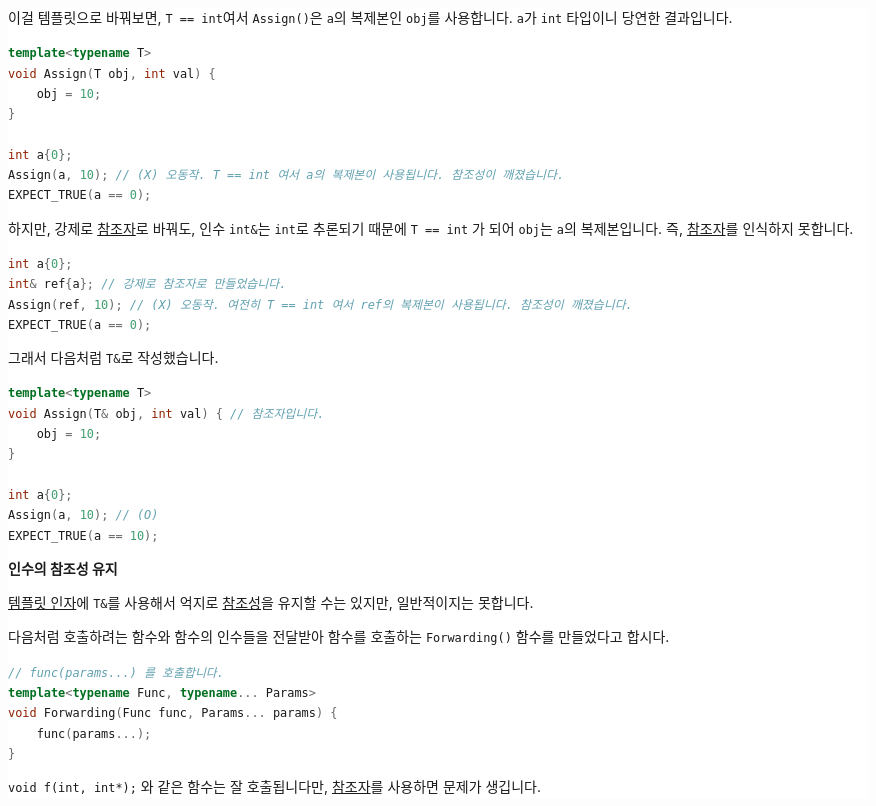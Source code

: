 이걸 템플릿으로 바꿔보면, `T == int`여서 `Assign()`은 `a`의 복제본인 `obj`를 사용합니다. `a`가 `int` 타입이니 당연한 결과입니다.

```cpp
template<typename T>
void Assign(T obj, int val) {
    obj = 10;
}

int a{0};
Assign(a, 10); // (X) 오동작. T == int 여서 a의 복제본이 사용됩니다. 참조성이 깨졌습니다.
EXPECT_TRUE(a == 0);   
```

하지만, 강제로 [참조자](https://tango1202.github.io/classic-cpp-guide/classic-cpp-guide-pointer-reference/#%EC%95%88%EC%A0%95%EC%A0%81%EC%9D%B8-%EC%B0%B8%EC%A1%B0%EC%9E%90)로 바꿔도, 인수 `int&`는 `int`로 추론되기 때문에 `T == int` 가 되어 `obj`는 `a`의 복제본입니다. 즉, [참조자](https://tango1202.github.io/classic-cpp-guide/classic-cpp-guide-pointer-reference/#%EC%95%88%EC%A0%95%EC%A0%81%EC%9D%B8-%EC%B0%B8%EC%A1%B0%EC%9E%90)를 인식하지 못합니다.

```cpp
int a{0};
int& ref{a}; // 강제로 참조자로 만들었습니다.
Assign(ref, 10); // (X) 오동작. 여전히 T == int 여서 ref의 복제본이 사용됩니다. 참조성이 깨졌습니다.
EXPECT_TRUE(a == 0);  
```

그래서 다음처럼 `T&`로 작성했습니다.

```cpp
template<typename T>
void Assign(T& obj, int val) { // 참조자입니다.
    obj = 10;
}

int a{0};
Assign(a, 10); // (O) 
EXPECT_TRUE(a == 10);  
```

**인수의 참조성 유지**

[템플릿 인자](https://tango1202.github.io/classic-cpp-stl/classic-cpp-stl-template-parameter-argument/#%ED%85%9C%ED%94%8C%EB%A6%BF-%EC%9D%B8%EC%9E%90)에 `T&`를 사용해서 억지로 [참조성](https://tango1202.github.io/classic-cpp-guide/classic-cpp-guide-pointer-reference/#%EC%95%88%EC%A0%95%EC%A0%81%EC%9D%B8-%EC%B0%B8%EC%A1%B0%EC%9E%90)을 유지할 수는 있지만, 일반적이지는 못합니다.

다음처럼 호출하려는 함수와 함수의 인수들을 전달받아 함수를 호출하는 `Forwarding()` 함수를 만들었다고 합시다. 

```cpp
// func(params...) 를 호출합니다.
template<typename Func, typename... Params>
void Forwarding(Func func, Params... params) {
    func(params...);
}  
```

`void f(int, int*);` 와 같은 함수는 잘 호출됩니다만, [참조자](https://tango1202.github.io/classic-cpp-guide/classic-cpp-guide-pointer-reference/#%EC%95%88%EC%A0%95%EC%A0%81%EC%9D%B8-%EC%B0%B8%EC%A1%B0%EC%9E%90)를 사용하면 문제가 생깁니다. 
